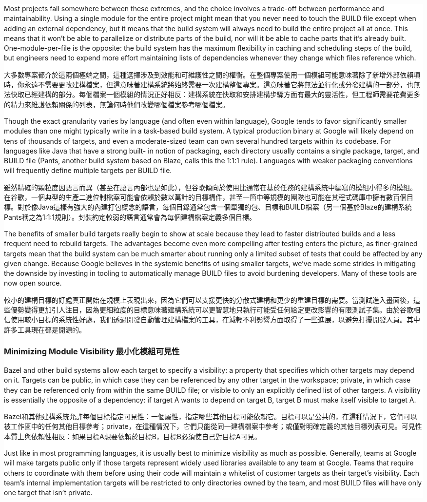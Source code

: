 Most projects fall somewhere between these extremes, and the choice involves a trade-off between performance and maintainability. Using a single module for the entire project might mean that you never need to touch the BUILD file except when adding an external dependency, but it means that the build system will always need to build the entire project all at once. This means that it won’t be able to parallelize or distribute parts of the build, nor will it be able to cache parts that it’s already built. One-module-per-file is the opposite: the build system has the maximum flexibility in caching and scheduling steps of the build, but engineers need to expend more effort maintaining lists of dependencies whenever they change which files reference which.

大多數專案都介於這兩個極端之間，這種選擇涉及到效能和可維護性之間的權衡。在整個專案使用一個模組可能意味著除了新增外部依賴項時，你永遠不需要更改建構檔案，但這意味著建構系統將始終需要一次建構整個專案。這意味著它將無法並行化或分發建構的一部分，也無法快取已經建構的部分。每個檔案一個模組的情況正好相反：建構系統在快取和安排建構步驟方面有最大的靈活性，但工程師需要花費更多的精力來維護依賴關係的列表，無論何時他們改變哪個檔案參考哪個檔案。

Though the exact granularity varies by language (and often even within language), Google tends to favor significantly smaller modules than one might typically write in a task-based build system. A typical production binary at Google will likely depend on tens of thousands of targets, and even a moderate-sized team can own several hundred targets within its codebase. For languages like Java that have a strong built- in notion of packaging, each directory usually contains a single package, target, and BUILD file (Pants, another build system based on Blaze, calls this the 1:1:1 rule). Languages with weaker packaging conventions will frequently define multiple targets per BUILD file.

雖然精確的顆粒度因語言而異（甚至在語言內部也是如此），但谷歌傾向於使用比通常在基於任務的建構系統中編寫的模組小得多的模組。在谷歌，一個典型的生產二進位制檔案可能會依賴於數以萬計的目標構件，甚至一箇中等規模的團隊也可能在其程式碼庫中擁有數百個目標。對於像Java這樣有強大的內建打包概念的語言，每個目錄通常包含一個單獨的包、目標和BUILD檔案（另一個基於Blaze的建構系統Pants稱之為1:1:1規則）。封裝約定較弱的語言通常會為每個建構檔案定義多個目標。

The benefits of smaller build targets really begin to show at scale because they lead to faster distributed builds and a less frequent need to rebuild targets. The advantages become even more compelling after testing enters the picture, as finer-grained targets mean that the build system can be much smarter about running only a limited subset of tests that could be affected by any given change. Because Google believes in the systemic benefits of using smaller targets, we’ve made some strides in mitigating the downside by investing in tooling to automatically manage BUILD files to avoid burdening developers. Many of these tools are now open source.

較小的建構目標的好處真正開始在規模上表現出來，因為它們可以支援更快的分散式建構和更少的重建目標的需要。當測試進入畫面後，這些優勢變得更加引人注目，因為更細粒度的目標意味著建構系統可以更智慧地只執行可能受任何給定更改影響的有限測試子集。由於谷歌相信使用較小目標的系統性好處，我們透過開發自動管理建構檔案的工具，在減輕不利影響方面取得了一些進展，以避免打擾開發人員。其中許多工具現在都是開源的。

### Minimizing Module Visibility 最小化模組可見性

Bazel and other build systems allow each target to specify a visibility: a property that specifies which other targets may depend on it. Targets can be public, in which case they can be referenced by any other target in the workspace; private, in which case they can be referenced only from within the same BUILD file; or visible to only an explicitly defined list of other targets. A visibility is essentially the opposite of a dependency: if target A wants to depend on target B, target B must make itself visible to target A.

Bazel和其他建構系統允許每個目標指定可見性：一個屬性，指定哪些其他目標可能依賴它。目標可以是公共的，在這種情況下，它們可以被工作區中的任何其他目標參考；private，在這種情況下，它們只能從同一建構檔案中參考；或僅對明確定義的其他目標列表可見。可見性本質上與依賴性相反：如果目標A想要依賴於目標B，目標B必須使自己對目標A可見。

Just like in most programming languages, it is usually best to minimize visibility as much as possible. Generally, teams at Google will make targets public only if those targets represent widely used libraries available to any team at Google. Teams that require others to coordinate with them before using their code will maintain a whitelist of customer targets as their target’s visibility. Each team’s internal implementation targets will be restricted to only directories owned by the team, and most BUILD files will have only one target that isn’t private.
